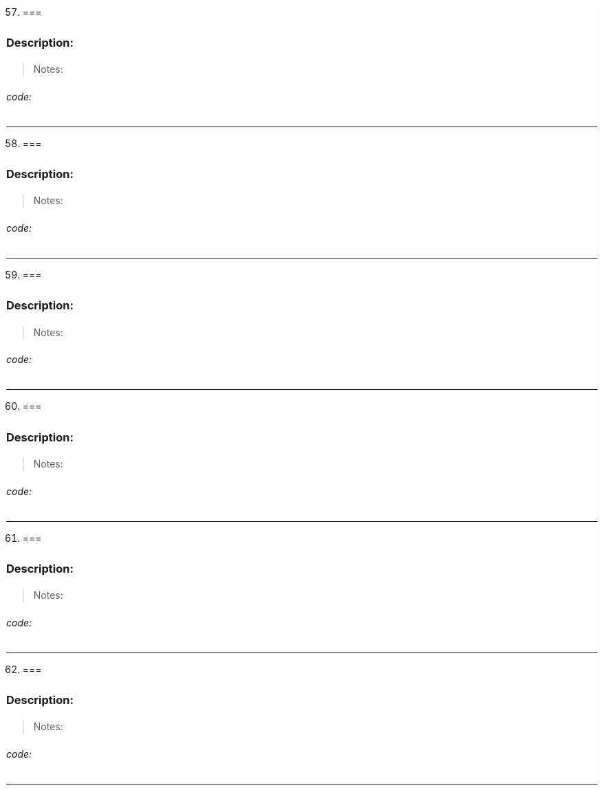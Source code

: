 
57. ===

### Description:

> Notes:

###### code:

---

58. ===

### Description:

> Notes:

###### code:

---

59. ===

### Description:

> Notes:

###### code:

---

60. ===

### Description:

> Notes:

###### code:

---

61. ===

### Description:

> Notes:

###### code:

---

62. ===

### Description:

> Notes:

###### code:

---